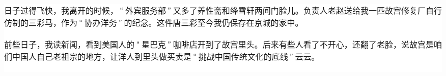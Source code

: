 <p class="p2" style='margin: 0px; text-align: justify; font-variant-numeric: normal; font-variant-east-asian: normal; font-stretch: normal; font-size: 16px; line-height: normal; font-family: "PingFang TC";'>
   日子过得飞快，我离开的时候，
   <span class="s1" style="font-variant-numeric: normal; font-variant-east-asian: normal; font-stretch: normal; line-height: normal; font-family: Helvetica;">
    “
   </span>
   外宾服务部
   <span class="s1" style="font-variant-numeric: normal; font-variant-east-asian: normal; font-stretch: normal; line-height: normal; font-family: Helvetica;">
    ”
   </span>
   又多了养性斋和绛雪轩两间门脸儿。负责人老赵送给我一匹故宫修复厂自行仿制的三彩马，作为
   <span class="s1" style="font-variant-numeric: normal; font-variant-east-asian: normal; font-stretch: normal; line-height: normal; font-family: Helvetica;">
    “
   </span>
   协办洋务
   <span class="s1" style="font-variant-numeric: normal; font-variant-east-asian: normal; font-stretch: normal; line-height: normal; font-family: Helvetica;">
    ”
   </span>
   的纪念。这件唐三彩至今我仍保存在京城的家中。
  </p>
<p class="p1" style="margin: 0px; text-align: justify; font-variant-numeric: normal; font-variant-east-asian: normal; font-stretch: normal; font-size: 16px; line-height: normal; font-family: Helvetica; min-height: 19px;">
<br/>
</p>
<p class="p2" style='margin: 0px; text-align: justify; font-variant-numeric: normal; font-variant-east-asian: normal; font-stretch: normal; font-size: 16px; line-height: normal; font-family: "PingFang TC";'>
   前些日子，我读新闻，看到美国人的
   <span class="s1" style="font-variant-numeric: normal; font-variant-east-asian: normal; font-stretch: normal; line-height: normal; font-family: Helvetica;">
    “
   </span>
   星巴克
   <span class="s1" style="font-variant-numeric: normal; font-variant-east-asian: normal; font-stretch: normal; line-height: normal; font-family: Helvetica;">
    ”
   </span>
   咖啡店开到了故宫里头。后来有些人看了不开心，还翻了老脸，说故宫是咱们中国人自己老祖宗的地方，让洋人到里头做买卖是
   <span class="s1" style="font-variant-numeric: normal; font-variant-east-asian: normal; font-stretch: normal; line-height: normal; font-family: Helvetica;">
    “
   </span>
   挑战中国传统文化的底线
   <span class="s1" style="font-variant-numeric: normal; font-variant-east-asian: normal; font-stretch: normal; line-height: normal; font-family: Helvetica;">
    ”
   </span>
   云云。
  </p>
<p class="p1" style="margin: 0px; text-align: justify; font-variant-numeric: normal; font-variant-east-asian: normal; font-stretch: normal; font-size: 16px; line-height: normal; font-family: Helvetica; min-height: 19px;">
<br/>
</p>
<p class="p3" style='margin: 0px; text-align: justify; font-variant-numeric: normal; font-variant-east-asian: normal; font-stretch: normal; font-size: 16px; line-height: normal; font-family: "PingFang SC";'>